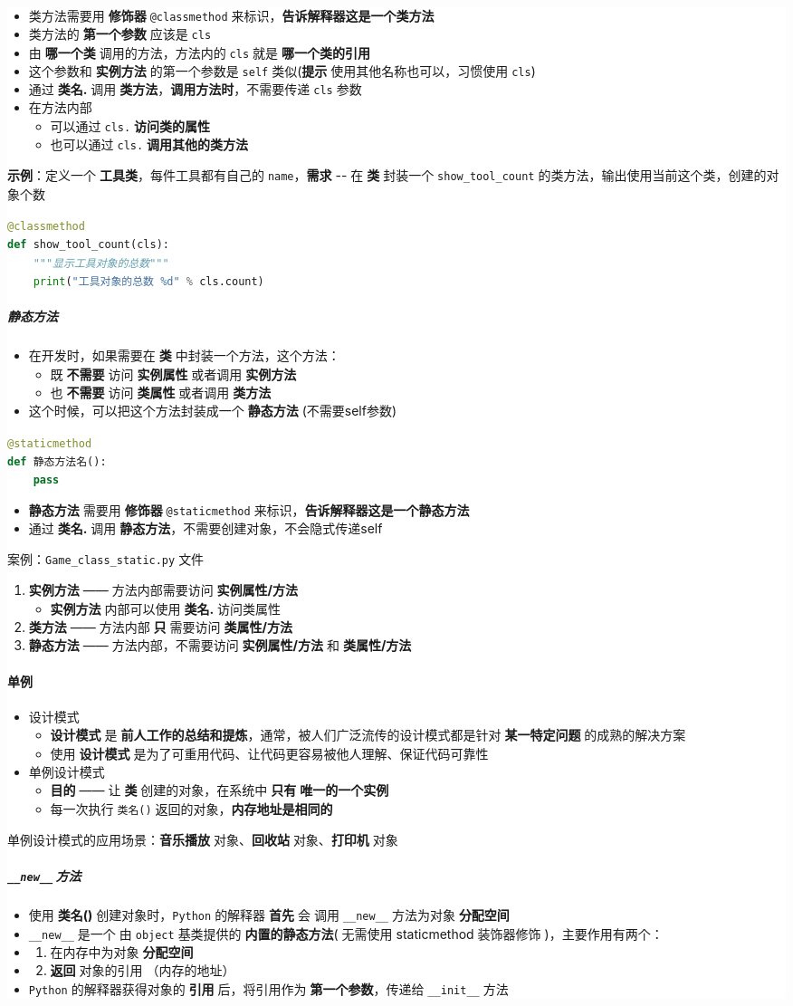 - 类方法需要用 **修饰器** `@classmethod` 来标识，**告诉解释器这是一个类方法**
-  类方法的 **第一个参数** 应该是 `cls` 
  - 由 **哪一个类** 调用的方法，方法内的 `cls` 就是 **哪一个类的引用**
  - 这个参数和 **实例方法** 的第一个参数是 `self` 类似(**提示** 使用其他名称也可以，习惯使用 `cls`)
- 通过 **类名.** 调用 **类方法**，**调用方法时**，不需要传递 `cls` 参数
- 在方法内部
  - 可以通过 `cls.` **访问类的属性**
  - 也可以通过 `cls.` **调用其他的类方法**

**示例**：定义一个 **工具类**，每件工具都有自己的 `name`，**需求** --  在 **类** 封装一个 `show_tool_count` 的类方法，输出使用当前这个类，创建的对象个数 

```python
@classmethod
def show_tool_count(cls):
    """显示工具对象的总数"""
    print("工具对象的总数 %d" % cls.count)
```

##### 静态方法

- 在开发时，如果需要在 **类** 中封装一个方法，这个方法：
  - 既 **不需要** 访问 **实例属性** 或者调用 **实例方法**
  - 也 **不需要** 访问 **类属性** 或者调用 **类方法**
- 这个时候，可以把这个方法封装成一个 **静态方法** (不需要self参数)

```python
@staticmethod
def 静态方法名():
    pass
```

- **静态方法** 需要用 **修饰器** `@staticmethod` 来标识，**告诉解释器这是一个静态方法**
- 通过 **类名.** 调用 **静态方法**，不需要创建对象，不会隐式传递self 

案例：`Game_class_static.py` 文件

1. **实例方法**  —— 方法内部需要访问 **实例属性/方法**
   - **实例方法** 内部可以使用 **类名.** 访问类属性
2. **类方法** —— 方法内部 **只** 需要访问 **类属性/方法**
3. **静态方法** —— 方法内部，不需要访问 **实例属性/方法** 和 **类属性/方法**

#### 单例

- 设计模式
  - **设计模式** 是 **前人工作的总结和提炼**，通常，被人们广泛流传的设计模式都是针对 **某一特定问题** 的成熟的解决方案
  - 使用 **设计模式** 是为了可重用代码、让代码更容易被他人理解、保证代码可靠性
- 单例设计模式
  - **目的** —— 让 **类** 创建的对象，在系统中 **只有** **唯一的一个实例**
  - 每一次执行 `类名()` 返回的对象，**内存地址是相同的**

单例设计模式的应用场景：**音乐播放** 对象、**回收站** 对象、**打印机** 对象

##### `__new__` 方法

- 使用 **类名()** 创建对象时，`Python` 的解释器 **首先** 会 调用 `__new__` 方法为对象 **分配空间**
-  `__new__` 是一个 由 `object` 基类提供的 **内置的静态方法**( 无需使用 staticmethod 装饰器修饰 )，主要作用有两个： 
  - 1) 在内存中为对象 **分配空间**
  - 2) **返回** 对象的引用 （内存的地址）
- `Python` 的解释器获得对象的 **引用** 后，将引用作为 **第一个参数**，传递给 `__init__` 方法
